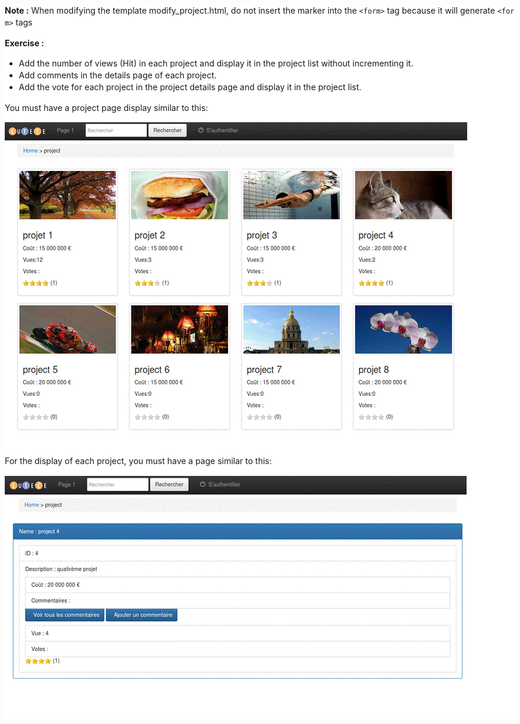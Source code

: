  **Note :** When modifying the template modify_project.html, do not insert the marker into the `<form>` tag because it will generate `<form>` tags

 **Exercise :**

* Add the number of views (Hit) in each project and display it in the project list without incrementing it.
* Add comments in the details page of each project.
* Add the vote for each project in the project details page and display it in the project list.

You must have a project page display similar to this:

![screenshot](/picture/project_display_2.gif)

For the display of each project, you must have a page similar to this:

![screenshot](/picture/detail_project_2.gif)
